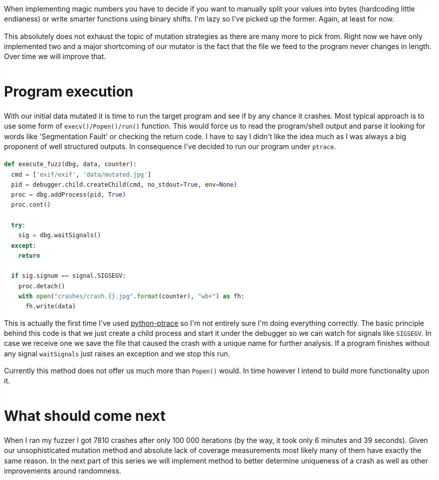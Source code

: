 
When implementing magic numbers you have to decide if you want to manually split your values into bytes (hardcoding little endianess) or write smarter functions using binary shifts. I'm lazy so I've picked up the former. Again, at least for now.

This absolutely does not exhaust the topic of mutation strategies as there are many more to pick from. Right now we have only implemented two and a major shortcoming of our mutator is the fact that the file we feed to the program never changes in length. Over time we will improve that.

# Program execution

With our initial data mutated it is time to run the target program and see if by any chance it crashes. Most typical approach is to use some form of `execv()/Popen()/run()` function. This would force us to read the program/shell output and parse it looking for words like 'Segmentation Fault' or checking the return code. I have to say I didn't like the idea much as I was always a big proponent of well structured outputs. In consequence I've decided to run our program under `ptrace`.

```python
def execute_fuzz(dbg, data, counter):
  cmd = ['exif/exif', 'data/mutated.jpg']
  pid = debugger.child.createChild(cmd, no_stdout=True, env=None)
  proc = dbg.addProcess(pid, True)
  proc.cont()

  try:
    sig = dbg.waitSignals()
  except:
    return
  
  if sig.signum == signal.SIGSEGV:
    proc.detach()
    with open("crashes/crash.{}.jpg".format(counter), "wb+") as fh:
      fh.write(data)
```

This is actually the first time I've used [python-ptrace](https://github.com/vstinner/python-ptrace) so I'm not entirely sure I'm doing everything correctly. The basic principle behind this code is that we just create a child process and start it under the debugger so we can watch for signals like `SIGSEGV`. In case we receive one we save the file that caused the crash with a unique name for further analysis. If a program finishes without any signal `waitSignals` just raises an exception and we stop this run.

Currently this method does not offer us much more than `Popen()` would. In time however I intend to build more functionality upon it.

# What should come next

When I ran my fuzzer I got 7810 crashes after only 100 000 iterations (by the way, it took only 6 minutes and 39 seconds). Given our unsophisticated mutation method and absolute lack of coverage measurements most likely many of them have exactly the same reason. In the next part of this series we will implement method to better determine uniqueness of a crash as well as other improvements around randomness.
